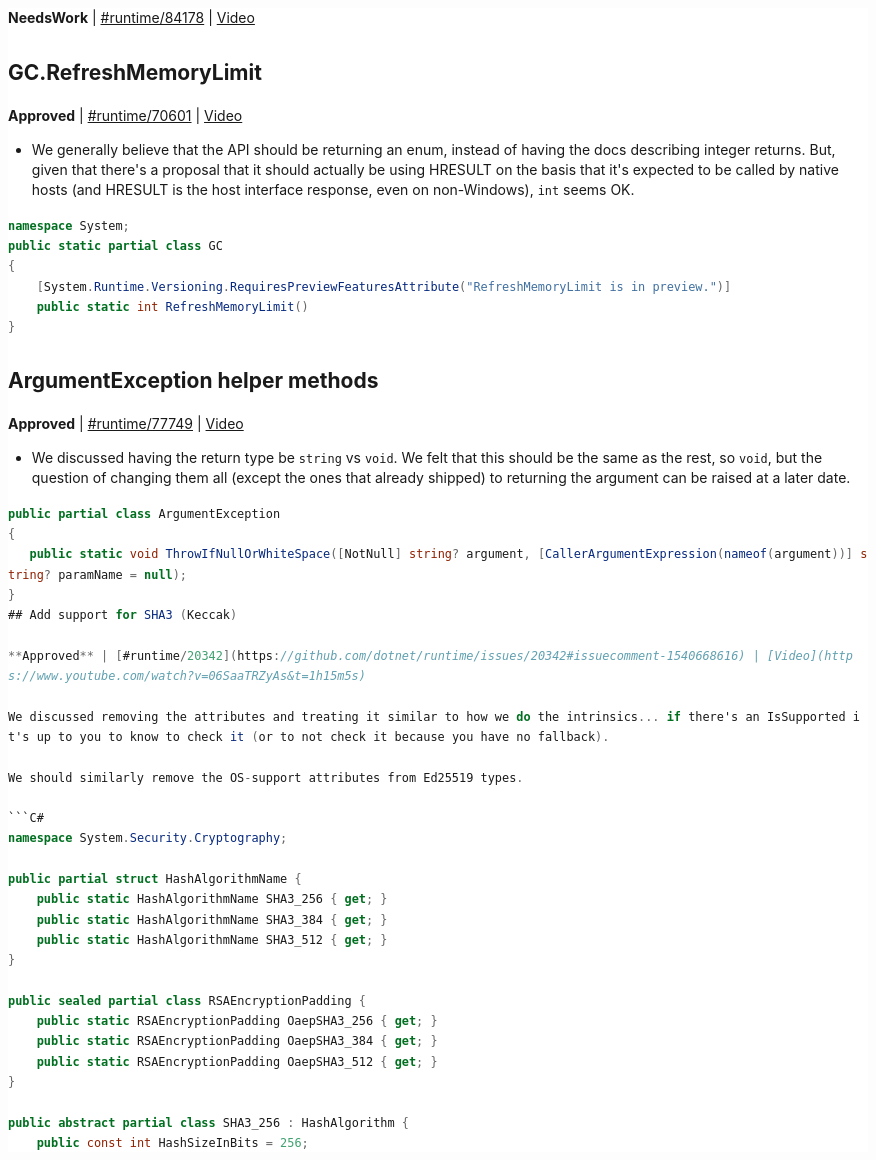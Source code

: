 **NeedsWork** | [#runtime/84178](https://github.com/dotnet/runtime/issues/84178) | [Video](https://www.youtube.com/watch?v=06SaaTRZyAs&t=0h44m30s)

## GC.RefreshMemoryLimit

**Approved** | [#runtime/70601](https://github.com/dotnet/runtime/issues/70601#issuecomment-1540637779) | [Video](https://www.youtube.com/watch?v=06SaaTRZyAs&t=1h0m59s)

* We generally believe that the API should be returning an enum, instead of having the docs describing integer returns.  But, given that there's a proposal that it should actually be using HRESULT on the basis that it's expected to be called by native hosts (and HRESULT is the host interface response, even on non-Windows), `int` seems OK.

```C#
namespace System;
public static partial class GC
{
    [System.Runtime.Versioning.RequiresPreviewFeaturesAttribute("RefreshMemoryLimit is in preview.")]
    public static int RefreshMemoryLimit()
}
```
## ArgumentException helper methods

**Approved** | [#runtime/77749](https://github.com/dotnet/runtime/issues/77749#issuecomment-1540658549) | [Video](https://www.youtube.com/watch?v=06SaaTRZyAs&t=1h4m32s)

* We discussed having the return type be `string` vs `void`.  We felt that this should be the same as the rest, so `void`, but the question of changing them all (except the ones that already shipped) to returning the argument can be raised at a later date.

```C#
public partial class ArgumentException
{
   public static void ThrowIfNullOrWhiteSpace([NotNull] string? argument, [CallerArgumentExpression(nameof(argument))] string? paramName = null);
}
## Add support for SHA3 (Keccak)

**Approved** | [#runtime/20342](https://github.com/dotnet/runtime/issues/20342#issuecomment-1540668616) | [Video](https://www.youtube.com/watch?v=06SaaTRZyAs&t=1h15m5s)

We discussed removing the attributes and treating it similar to how we do the intrinsics... if there's an IsSupported it's up to you to know to check it (or to not check it because you have no fallback).

We should similarly remove the OS-support attributes from Ed25519 types.

```C#
namespace System.Security.Cryptography;

public partial struct HashAlgorithmName {
    public static HashAlgorithmName SHA3_256 { get; }
    public static HashAlgorithmName SHA3_384 { get; }
    public static HashAlgorithmName SHA3_512 { get; }
}

public sealed partial class RSAEncryptionPadding {
    public static RSAEncryptionPadding OaepSHA3_256 { get; }
    public static RSAEncryptionPadding OaepSHA3_384 { get; }
    public static RSAEncryptionPadding OaepSHA3_512 { get; }
}

public abstract partial class SHA3_256 : HashAlgorithm {
    public const int HashSizeInBits = 256;
```